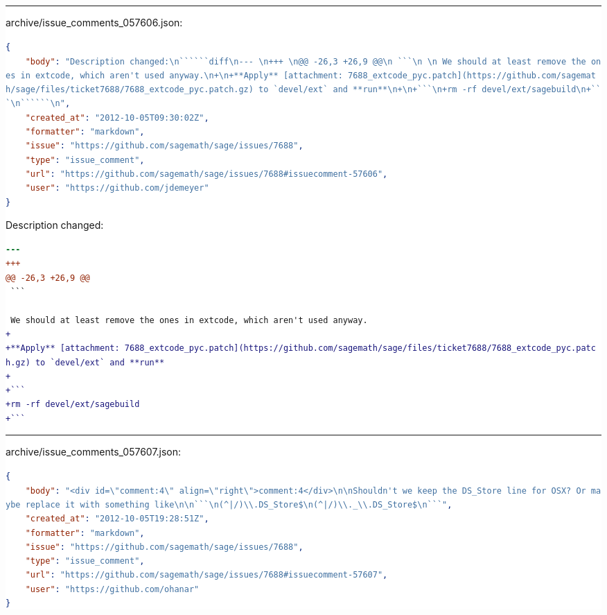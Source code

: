 

---

archive/issue_comments_057606.json:
```json
{
    "body": "Description changed:\n``````diff\n--- \n+++ \n@@ -26,3 +26,9 @@\n ```\n \n We should at least remove the ones in extcode, which aren't used anyway.\n+\n+**Apply** [attachment: 7688_extcode_pyc.patch](https://github.com/sagemath/sage/files/ticket7688/7688_extcode_pyc.patch.gz) to `devel/ext` and **run**\n+\n+```\n+rm -rf devel/ext/sagebuild\n+```\n``````\n",
    "created_at": "2012-10-05T09:30:02Z",
    "formatter": "markdown",
    "issue": "https://github.com/sagemath/sage/issues/7688",
    "type": "issue_comment",
    "url": "https://github.com/sagemath/sage/issues/7688#issuecomment-57606",
    "user": "https://github.com/jdemeyer"
}
```

Description changed:
``````diff
--- 
+++ 
@@ -26,3 +26,9 @@
 ```
 
 We should at least remove the ones in extcode, which aren't used anyway.
+
+**Apply** [attachment: 7688_extcode_pyc.patch](https://github.com/sagemath/sage/files/ticket7688/7688_extcode_pyc.patch.gz) to `devel/ext` and **run**
+
+```
+rm -rf devel/ext/sagebuild
+```
``````




---

archive/issue_comments_057607.json:
```json
{
    "body": "<div id=\"comment:4\" align=\"right\">comment:4</div>\n\nShouldn't we keep the DS_Store line for OSX? Or maybe replace it with something like\n\n```\n(^|/)\\.DS_Store$\n(^|/)\\._\\.DS_Store$\n```",
    "created_at": "2012-10-05T19:28:51Z",
    "formatter": "markdown",
    "issue": "https://github.com/sagemath/sage/issues/7688",
    "type": "issue_comment",
    "url": "https://github.com/sagemath/sage/issues/7688#issuecomment-57607",
    "user": "https://github.com/ohanar"
}
```
